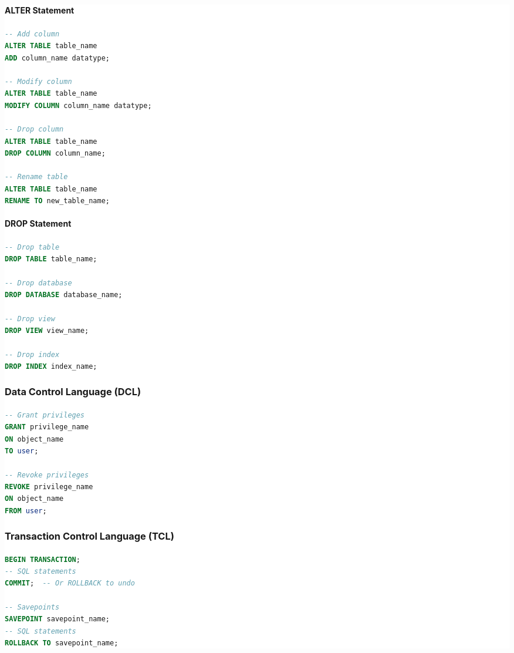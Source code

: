 #### ALTER Statement
```sql
-- Add column
ALTER TABLE table_name
ADD column_name datatype;

-- Modify column
ALTER TABLE table_name
MODIFY COLUMN column_name datatype;

-- Drop column
ALTER TABLE table_name
DROP COLUMN column_name;

-- Rename table
ALTER TABLE table_name
RENAME TO new_table_name;
```

#### DROP Statement
```sql
-- Drop table
DROP TABLE table_name;

-- Drop database
DROP DATABASE database_name;

-- Drop view
DROP VIEW view_name;

-- Drop index
DROP INDEX index_name;
```

### Data Control Language (DCL)

```sql
-- Grant privileges
GRANT privilege_name
ON object_name
TO user;

-- Revoke privileges
REVOKE privilege_name
ON object_name
FROM user;
```

### Transaction Control Language (TCL)

```sql
BEGIN TRANSACTION;
-- SQL statements
COMMIT;  -- Or ROLLBACK to undo

-- Savepoints
SAVEPOINT savepoint_name;
-- SQL statements
ROLLBACK TO savepoint_name;
```
